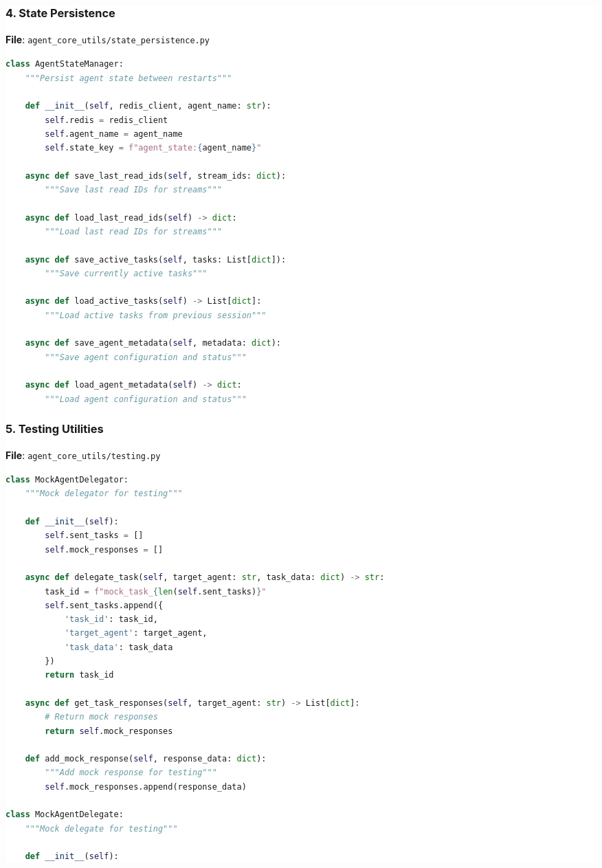 ### 4. State Persistence

**File**: `agent_core_utils/state_persistence.py`

```python
class AgentStateManager:
    """Persist agent state between restarts"""
    
    def __init__(self, redis_client, agent_name: str):
        self.redis = redis_client
        self.agent_name = agent_name
        self.state_key = f"agent_state:{agent_name}"
        
    async def save_last_read_ids(self, stream_ids: dict):
        """Save last read IDs for streams"""
        
    async def load_last_read_ids(self) -> dict:
        """Load last read IDs for streams"""
        
    async def save_active_tasks(self, tasks: List[dict]):
        """Save currently active tasks"""
        
    async def load_active_tasks(self) -> List[dict]:
        """Load active tasks from previous session"""
        
    async def save_agent_metadata(self, metadata: dict):
        """Save agent configuration and status"""
        
    async def load_agent_metadata(self) -> dict:
        """Load agent configuration and status"""
```

### 5. Testing Utilities

**File**: `agent_core_utils/testing.py`

```python
class MockAgentDelegator:
    """Mock delegator for testing"""
    
    def __init__(self):
        self.sent_tasks = []
        self.mock_responses = []
        
    async def delegate_task(self, target_agent: str, task_data: dict) -> str:
        task_id = f"mock_task_{len(self.sent_tasks)}"
        self.sent_tasks.append({
            'task_id': task_id,
            'target_agent': target_agent,
            'task_data': task_data
        })
        return task_id
        
    async def get_task_responses(self, target_agent: str) -> List[dict]:
        # Return mock responses
        return self.mock_responses
        
    def add_mock_response(self, response_data: dict):
        """Add mock response for testing"""
        self.mock_responses.append(response_data)

class MockAgentDelegate:
    """Mock delegate for testing"""
    
    def __init__(self):
```